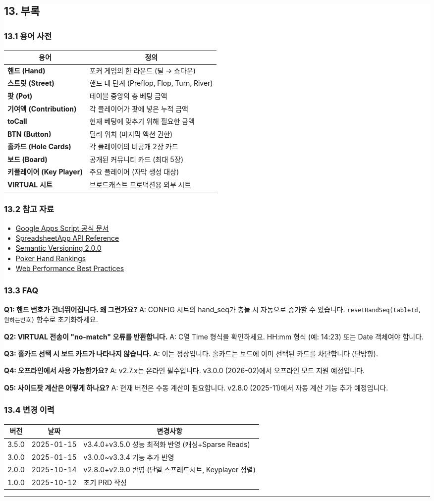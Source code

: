 
## 13. 부록

### 13.1 용어 사전

| 용어 | 정의 |
|------|------|
| **핸드 (Hand)** | 포커 게임의 한 라운드 (딜 → 쇼다운) |
| **스트릿 (Street)** | 핸드 내 단계 (Preflop, Flop, Turn, River) |
| **팟 (Pot)** | 테이블 중앙의 총 베팅 금액 |
| **기여액 (Contribution)** | 각 플레이어가 팟에 넣은 누적 금액 |
| **toCall** | 현재 베팅에 맞추기 위해 필요한 금액 |
| **BTN (Button)** | 딜러 위치 (마지막 액션 권한) |
| **홀카드 (Hole Cards)** | 각 플레이어의 비공개 2장 카드 |
| **보드 (Board)** | 공개된 커뮤니티 카드 (최대 5장) |
| **키플레이어 (Key Player)** | 주요 플레이어 (자막 생성 대상) |
| **VIRTUAL 시트** | 브로드캐스트 프로덕션용 외부 시트 |

### 13.2 참고 자료

- [Google Apps Script 공식 문서](https://developers.google.com/apps-script)
- [SpreadsheetApp API Reference](https://developers.google.com/apps-script/reference/spreadsheet)
- [Semantic Versioning 2.0.0](https://semver.org)
- [Poker Hand Rankings](https://www.pokernews.com/poker-rules/hand-rankings.htm)
- [Web Performance Best Practices](https://web.dev/fast/)

### 13.3 FAQ

**Q1: 핸드 번호가 건너뛰어집니다. 왜 그런가요?**
A: CONFIG 시트의 hand_seq가 충돌 시 자동으로 증가할 수 있습니다. `resetHandSeq(tableId, 원하는번호)` 함수로 초기화하세요.

**Q2: VIRTUAL 전송이 "no-match" 오류를 반환합니다.**
A: C열 Time 형식을 확인하세요. HH:mm 형식 (예: 14:23) 또는 Date 객체여야 합니다.

**Q3: 홀카드 선택 시 보드 카드가 나타나지 않습니다.**
A: 이는 정상입니다. 홀카드는 보드에 이미 선택된 카드를 차단합니다 (단방향).

**Q4: 오프라인에서 사용 가능한가요?**
A: v2.7.x는 온라인 필수입니다. v3.0.0 (2026-02)에서 오프라인 모드 지원 예정입니다.

**Q5: 사이드팟 계산은 어떻게 하나요?**
A: 현재 버전은 수동 계산이 필요합니다. v2.8.0 (2025-11)에서 자동 계산 기능 추가 예정입니다.

### 13.4 변경 이력

| 버전 | 날짜 | 변경사항 |
|------|------|----------|
| 3.5.0 | 2025-01-15 | v3.4.0+v3.5.0 성능 최적화 반영 (캐싱+Sparse Reads) |
| 3.0.0 | 2025-01-15 | v3.0.0~v3.3.4 기능 추가 반영 |
| 2.0.0 | 2025-10-14 | v2.8.0+v2.9.0 반영 (단일 스프레드시트, Keyplayer 정렬) |
| 1.0.0 | 2025-10-12 | 초기 PRD 작성 |

---